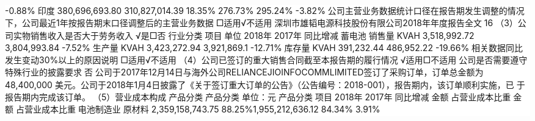 -0.88%
印度
380,696,693.80
310,827,014.39
18.35%
276.73%
295.24%
-3.82%
公司主营业务数据统计口径在报告期发生调整的情况下，公司最近1年按报告期末口径调整后的主营业务数据
□适用√不适用
深圳市雄韬电源科技股份有限公司2018年年度报告全文
16
（3）公司实物销售收入是否大于劳务收入
√是□否
行业分类
项目
单位
2018年
2017年
同比增减
蓄电池
销售量
KVAH
3,518,992.72
3,804,993.84
-7.52%
生产量
KVAH
3,423,272.94
3,921,869.1
-12.71%
库存量
KVAH
391,232.44
486,952.22
-19.66%
相关数据同比发生变动30%以上的原因说明
□适用√不适用
（4）公司已签订的重大销售合同截至本报告期的履行情况
√适用□不适用
公司是否需要遵守特殊行业的披露要求
否
公司于2017年12月14日与海外公司RELIANCEJIOINFOCOMMLIMITED签订了采购订单，订单总金额为48,400,000
美元。公司于2018年1月4日披露了《关于签订重大订单的公告》（公告编号：2018-001），报告期内，该订单顺利实施，已
于报告期内完成该订单。
（5）营业成本构成
产品分类
产品分类
单位：元
产品分类
项目
2018年
2017年
同比增减
金额
占营业成本比重
金额
占营业成本比重
电池制造业
原材料
2,359,158,743.75
88.25%1,955,212,636.12
84.34%
3.91%